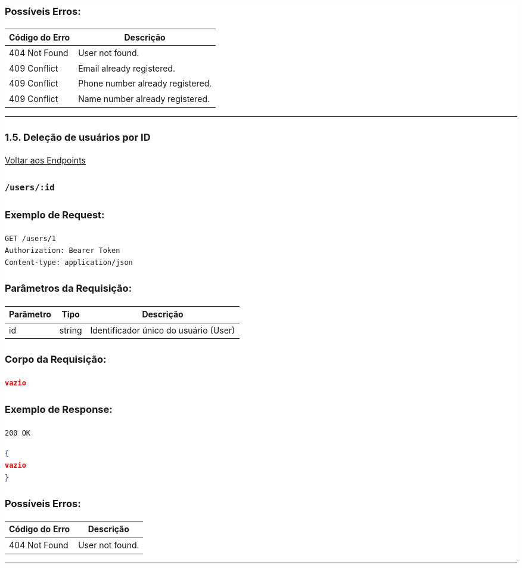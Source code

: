 ### Possíveis Erros:
| Código do Erro | Descrição |
|----------------|-----------|
| 404 Not Found  | User not found. |
| 409 Conflict   | Email already registered.|
| 409 Conflict   | Phone number already registered.|
| 409 Conflict   | Name number already registered.|
---
### 1.5. **Deleção de usuários por ID**

[ Voltar aos Endpoints ](#5-endpoints)

### `/users/:id`

### Exemplo de Request:
```
GET /users/1
Authorization: Bearer Token
Content-type: application/json
```

### Parâmetros da Requisição:
| Parâmetro   | Tipo        | Descrição                             |
|-------------|-------------|---------------------------------------|
|      id     | string      | Identificador único do usuário (User) |

### Corpo da Requisição:
```json
vazio
```

### Exemplo de Response:
```
200 OK
```
```json
{
vazio
}
```

### Possíveis Erros:
| Código do Erro | Descrição |
|----------------|-----------|
| 404 Not Found   | User not found. |
---
